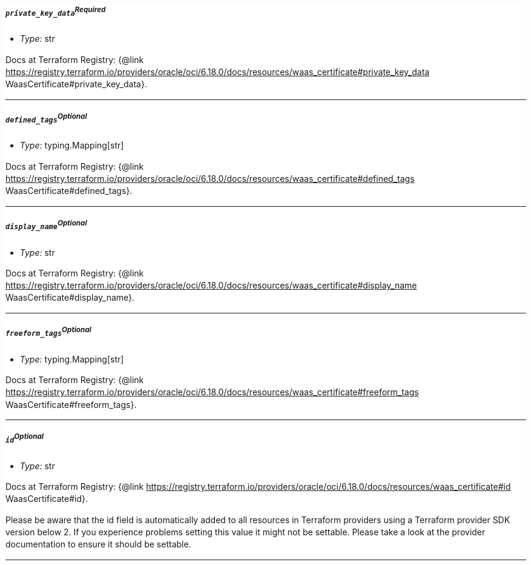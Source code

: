 
##### `private_key_data`<sup>Required</sup> <a name="private_key_data" id="rhizo-co-terraform-provider-oci.waasCertificate.WaasCertificate.Initializer.parameter.privateKeyData"></a>

- *Type:* str

Docs at Terraform Registry: {@link https://registry.terraform.io/providers/oracle/oci/6.18.0/docs/resources/waas_certificate#private_key_data WaasCertificate#private_key_data}.

---

##### `defined_tags`<sup>Optional</sup> <a name="defined_tags" id="rhizo-co-terraform-provider-oci.waasCertificate.WaasCertificate.Initializer.parameter.definedTags"></a>

- *Type:* typing.Mapping[str]

Docs at Terraform Registry: {@link https://registry.terraform.io/providers/oracle/oci/6.18.0/docs/resources/waas_certificate#defined_tags WaasCertificate#defined_tags}.

---

##### `display_name`<sup>Optional</sup> <a name="display_name" id="rhizo-co-terraform-provider-oci.waasCertificate.WaasCertificate.Initializer.parameter.displayName"></a>

- *Type:* str

Docs at Terraform Registry: {@link https://registry.terraform.io/providers/oracle/oci/6.18.0/docs/resources/waas_certificate#display_name WaasCertificate#display_name}.

---

##### `freeform_tags`<sup>Optional</sup> <a name="freeform_tags" id="rhizo-co-terraform-provider-oci.waasCertificate.WaasCertificate.Initializer.parameter.freeformTags"></a>

- *Type:* typing.Mapping[str]

Docs at Terraform Registry: {@link https://registry.terraform.io/providers/oracle/oci/6.18.0/docs/resources/waas_certificate#freeform_tags WaasCertificate#freeform_tags}.

---

##### `id`<sup>Optional</sup> <a name="id" id="rhizo-co-terraform-provider-oci.waasCertificate.WaasCertificate.Initializer.parameter.id"></a>

- *Type:* str

Docs at Terraform Registry: {@link https://registry.terraform.io/providers/oracle/oci/6.18.0/docs/resources/waas_certificate#id WaasCertificate#id}.

Please be aware that the id field is automatically added to all resources in Terraform providers using a Terraform provider SDK version below 2.
If you experience problems setting this value it might not be settable. Please take a look at the provider documentation to ensure it should be settable.

---